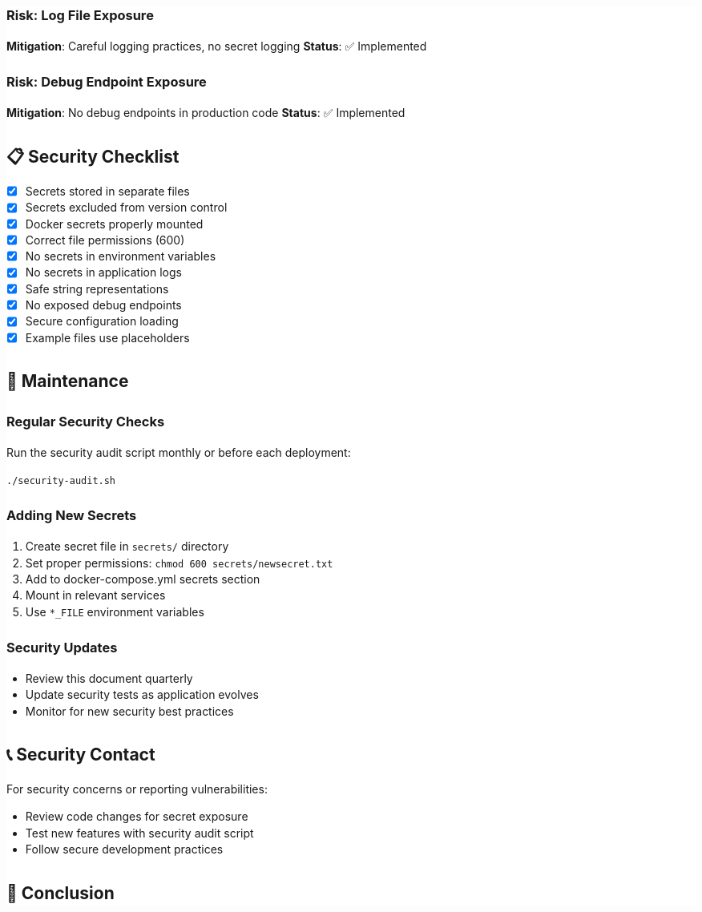### Risk: Log File Exposure
**Mitigation**: Careful logging practices, no secret logging
**Status**: ✅ Implemented

### Risk: Debug Endpoint Exposure
**Mitigation**: No debug endpoints in production code
**Status**: ✅ Implemented

## 📋 Security Checklist

- [x] Secrets stored in separate files
- [x] Secrets excluded from version control
- [x] Docker secrets properly mounted
- [x] Correct file permissions (600)
- [x] No secrets in environment variables
- [x] No secrets in application logs
- [x] Safe string representations
- [x] No exposed debug endpoints
- [x] Secure configuration loading
- [x] Example files use placeholders

## 🔧 Maintenance

### Regular Security Checks
Run the security audit script monthly or before each deployment:
```bash
./security-audit.sh
```

### Adding New Secrets
1. Create secret file in `secrets/` directory
2. Set proper permissions: `chmod 600 secrets/newsecret.txt`
3. Add to docker-compose.yml secrets section
4. Mount in relevant services
5. Use `*_FILE` environment variables

### Security Updates
- Review this document quarterly
- Update security tests as application evolves
- Monitor for new security best practices

## 📞 Security Contact

For security concerns or reporting vulnerabilities:
- Review code changes for secret exposure
- Test new features with security audit script
- Follow secure development practices

## 🎯 Conclusion
